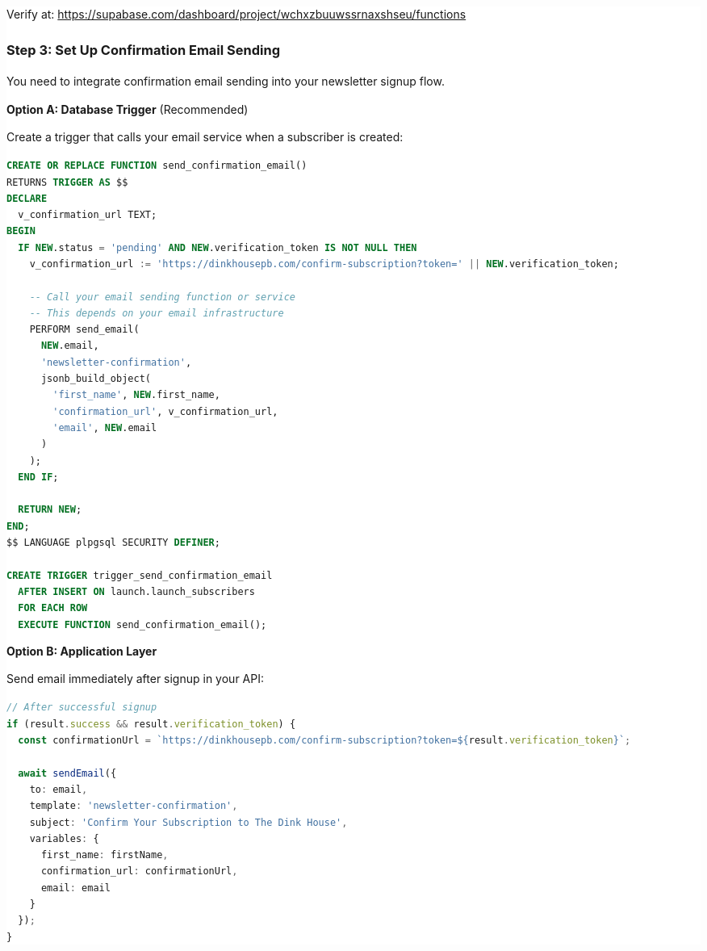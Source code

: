 Verify at: https://supabase.com/dashboard/project/wchxzbuuwssrnaxshseu/functions

### Step 3: Set Up Confirmation Email Sending

You need to integrate confirmation email sending into your newsletter signup flow.

**Option A: Database Trigger** (Recommended)

Create a trigger that calls your email service when a subscriber is created:

```sql
CREATE OR REPLACE FUNCTION send_confirmation_email()
RETURNS TRIGGER AS $$
DECLARE
  v_confirmation_url TEXT;
BEGIN
  IF NEW.status = 'pending' AND NEW.verification_token IS NOT NULL THEN
    v_confirmation_url := 'https://dinkhousepb.com/confirm-subscription?token=' || NEW.verification_token;

    -- Call your email sending function or service
    -- This depends on your email infrastructure
    PERFORM send_email(
      NEW.email,
      'newsletter-confirmation',
      jsonb_build_object(
        'first_name', NEW.first_name,
        'confirmation_url', v_confirmation_url,
        'email', NEW.email
      )
    );
  END IF;

  RETURN NEW;
END;
$$ LANGUAGE plpgsql SECURITY DEFINER;

CREATE TRIGGER trigger_send_confirmation_email
  AFTER INSERT ON launch.launch_subscribers
  FOR EACH ROW
  EXECUTE FUNCTION send_confirmation_email();
```

**Option B: Application Layer**

Send email immediately after signup in your API:

```typescript
// After successful signup
if (result.success && result.verification_token) {
  const confirmationUrl = `https://dinkhousepb.com/confirm-subscription?token=${result.verification_token}`;

  await sendEmail({
    to: email,
    template: 'newsletter-confirmation',
    subject: 'Confirm Your Subscription to The Dink House',
    variables: {
      first_name: firstName,
      confirmation_url: confirmationUrl,
      email: email
    }
  });
}
```
